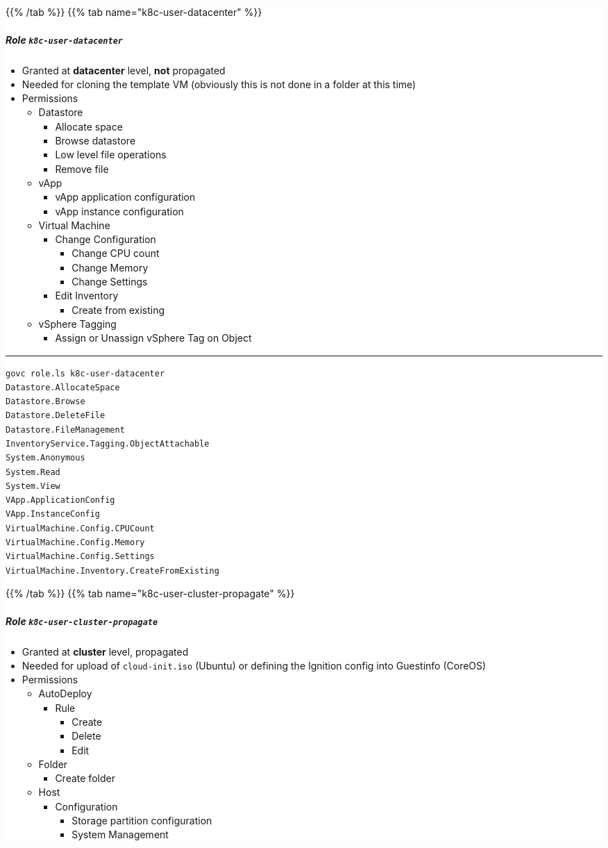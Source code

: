 
{{% /tab %}}
{{% tab name="k8c-user-datacenter" %}}

##### Role `k8c-user-datacenter`

- Granted at **datacenter** level, **not** propagated
- Needed for cloning the template VM (obviously this is not done in a folder at this time)
- Permissions
  - Datastore
    - Allocate space
    - Browse datastore
    - Low level file operations
    - Remove file
  - vApp
    - vApp application configuration
    - vApp instance configuration
  - Virtual Machine
    - Change Configuration
      - Change CPU count
      - Change Memory
      - Change Settings
    - Edit Inventory
      - Create from existing
  - vSphere Tagging
    - Assign or Unassign vSphere Tag on Object

---

```bash
govc role.ls k8c-user-datacenter
Datastore.AllocateSpace
Datastore.Browse
Datastore.DeleteFile
Datastore.FileManagement
InventoryService.Tagging.ObjectAttachable
System.Anonymous
System.Read
System.View
VApp.ApplicationConfig
VApp.InstanceConfig
VirtualMachine.Config.CPUCount
VirtualMachine.Config.Memory
VirtualMachine.Config.Settings
VirtualMachine.Inventory.CreateFromExisting
```

{{% /tab %}}
{{% tab name="k8c-user-cluster-propagate" %}}

##### Role `k8c-user-cluster-propagate`

- Granted at **cluster** level, propagated
- Needed for upload of `cloud-init.iso` (Ubuntu) or defining the Ignition config into Guestinfo (CoreOS)
- Permissions
  - AutoDeploy
    - Rule
      - Create
      - Delete
      - Edit
  - Folder
    - Create folder
  - Host
    - Configuration
      - Storage partition configuration
      - System Management